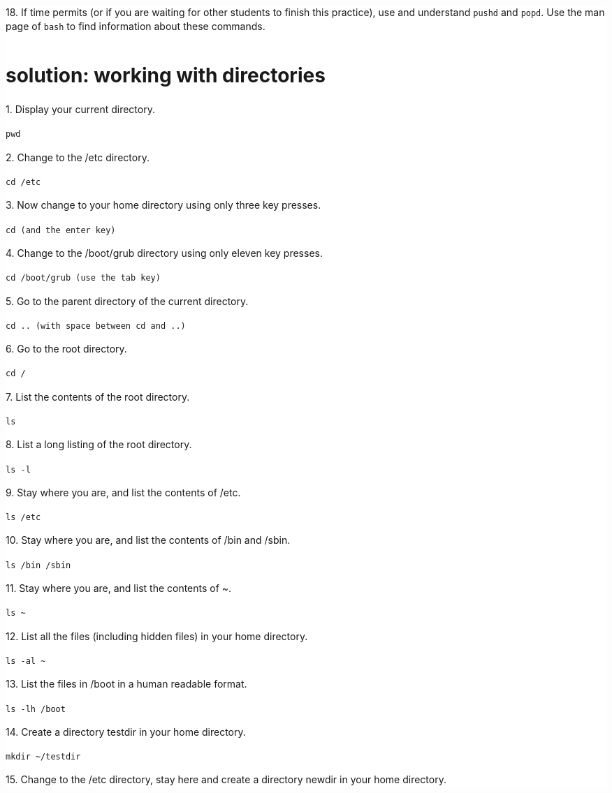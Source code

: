 18\. If time permits (or if you are waiting for other students to finish
this practice), use and understand `pushd` and `popd`. Use the man page
of `bash` to find information about these commands.
# solution: working with directories

1\. Display your current directory.

    pwd

2\. Change to the /etc directory.

    cd /etc

3\. Now change to your home directory using only three key presses.

    cd (and the enter key)

4\. Change to the /boot/grub directory using only eleven key presses.

    cd /boot/grub (use the tab key)

5\. Go to the parent directory of the current directory.

    cd .. (with space between cd and ..)

6\. Go to the root directory.

    cd /

7\. List the contents of the root directory.

    ls

8\. List a long listing of the root directory.

    ls -l

9\. Stay where you are, and list the contents of /etc.

    ls /etc

10\. Stay where you are, and list the contents of /bin and /sbin.

    ls /bin /sbin

11\. Stay where you are, and list the contents of \~.

    ls ~

12\. List all the files (including hidden files) in your home directory.

    ls -al ~

13\. List the files in /boot in a human readable format.

    ls -lh /boot

14\. Create a directory testdir in your home directory.

    mkdir ~/testdir

15\. Change to the /etc directory, stay here and create a directory
newdir in your home directory.
